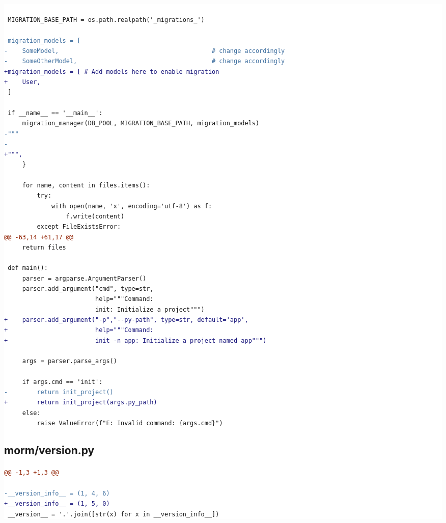 ```diff
 
 MIGRATION_BASE_PATH = os.path.realpath('_migrations_')
 
-migration_models = [
-    SomeModel,                                          # change accordingly
-    SomeOtherModel,                                     # change accordingly
+migration_models = [ # Add models here to enable migration
+    User,
 ]
 
 if __name__ == '__main__':
     migration_manager(DB_POOL, MIGRATION_BASE_PATH, migration_models)
-"""
-
+""",
     }
 
     for name, content in files.items():
         try:
             with open(name, 'x', encoding='utf-8') as f:
                 f.write(content)
         except FileExistsError:
@@ -63,14 +61,17 @@
     return files
 
 def main():
     parser = argparse.ArgumentParser()
     parser.add_argument("cmd", type=str,
                         help="""Command:
                         init: Initialize a project""")
+    parser.add_argument("-p","--py-path", type=str, default='app',
+                        help="""Command:
+                        init -n app: Initialize a project named app""")
 
     args = parser.parse_args()
 
     if args.cmd == 'init':
-        return init_project()
+        return init_project(args.py_path)
     else:
         raise ValueError(f"E: Invalid command: {args.cmd}")
```

## morm/version.py

```diff
@@ -1,3 +1,3 @@
 
-__version_info__ = (1, 4, 6)
+__version_info__ = (1, 5, 0)
 __version__ = '.'.join([str(x) for x in __version_info__])
```
